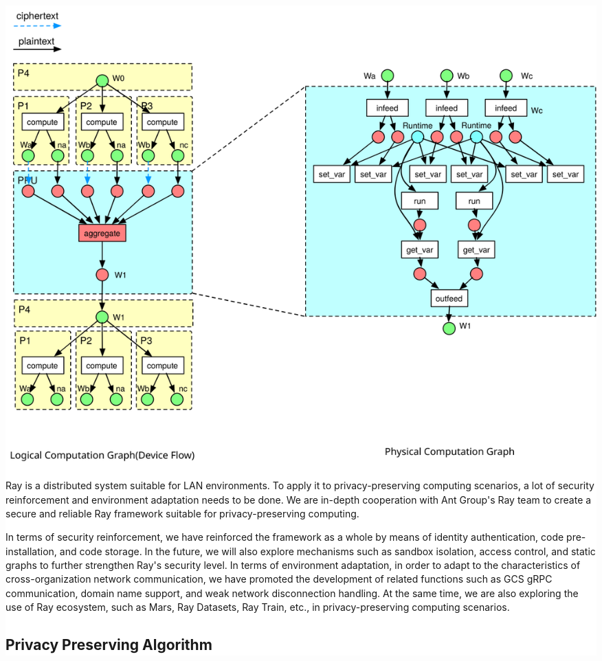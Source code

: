 ![ray](../../_static/ray.svg)

Ray is a distributed system suitable for LAN environments. To apply it to privacy-preserving computing scenarios, a lot of security
reinforcement and environment adaptation needs to be done. We are in-depth cooperation with Ant Group's Ray team to create a secure and reliable Ray framework suitable for privacy-preserving computing.

In terms of security reinforcement, we have reinforced the framework as a whole by means of identity authentication, code pre-installation, and code storage. In the future, we will also explore mechanisms such as sandbox isolation, access control, and static graphs to further strengthen Ray's security level. In terms of environment adaptation, in order to adapt to the characteristics of cross-organization network communication, we have promoted the development of related functions such as GCS gRPC communication, domain name support, and weak network disconnection handling. At the same time, we are also exploring the use of Ray ecosystem, such as Mars, Ray Datasets, Ray Train, etc., in privacy-preserving computing scenarios.

## Privacy Preserving Algorithm
